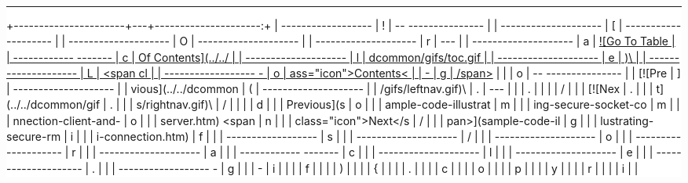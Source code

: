 
<div class="footer">

------------------------------------------------------------------------

+----------------------+---+---------------------:+
|   ------------------ | ! |   -- --------------- |
| -------------------- | [ | -------------------- |
| -------------------- | O | -------------------- |
| -------------------- | r | ---                  |
| -------------------- | a |       [![Go To Table |
| ------------ ------- | c |  Of Contents](../../ |
| -------------------- | l | dcommon/gifs/toc.gif |
| -------------------- | e | )\                   |
| -------------------- | L |             <span cl |
| ------------------ - | o | ass="icon">Contents< |
| -                    | g | /span>](toc.htm)     |
|                      | o |   -- --------------- |
|               [![Pre | ] | -------------------- |
| vious](../../dcommon | ( | -------------------- |
| /gifs/leftnav.gif)\  | . | ---                  |
|                      | . |                      |
|                      | / |                      |
|               [![Nex | . |                      |
| t](../../dcommon/gif | . |                      |
| s/rightnav.gif)\     | / |                      |
|                      | d |                      |
|    <span class="icon | c |                      |
| ">Previous</span>](s | o |                      |
| ample-code-illustrat | m |                      |
| ing-secure-socket-co | m |                      |
| nnection-client-and- | o |                      |
| server.htm)   <span  | n |                      |
| class="icon">Next</s | / |                      |
| pan>](sample-code-il | g |                      |
| lustrating-secure-rm | i |                      |
| i-connection.htm)    | f |                      |
|   ------------------ | s |                      |
| -------------------- | / |                      |
| -------------------- | o |                      |
| -------------------- | r |                      |
| -------------------- | a |                      |
| ------------ ------- | c |                      |
| -------------------- | l |                      |
| -------------------- | e |                      |
| -------------------- | . |                      |
| ------------------ - | g |                      |
| -                    | i |                      |
|                      | f |                      |
|                      | ) |                      |
|                      | { |                      |
|                      | . |                      |
|                      | c |                      |
|                      | o |                      |
|                      | p |                      |
|                      | y |                      |
|                      | r |                      |
|                      | i |                      |